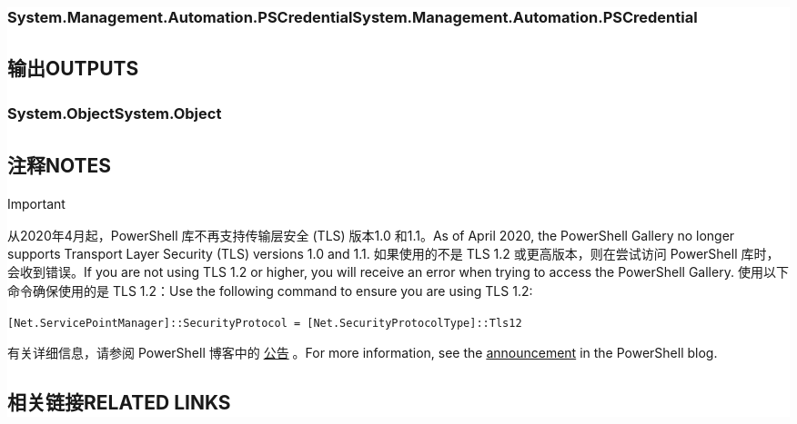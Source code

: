### <span data-ttu-id="d1231-193">System.Management.Automation.PSCredential</span><span class="sxs-lookup"><span data-stu-id="d1231-193">System.Management.Automation.PSCredential</span></span>

## <span data-ttu-id="d1231-194">输出</span><span class="sxs-lookup"><span data-stu-id="d1231-194">OUTPUTS</span></span>

### <span data-ttu-id="d1231-195">System.Object</span><span class="sxs-lookup"><span data-stu-id="d1231-195">System.Object</span></span>

## <span data-ttu-id="d1231-196">注释</span><span class="sxs-lookup"><span data-stu-id="d1231-196">NOTES</span></span>

> [!IMPORTANT]
> <span data-ttu-id="d1231-197">从2020年4月起，PowerShell 库不再支持传输层安全 (TLS) 版本1.0 和1.1。</span><span class="sxs-lookup"><span data-stu-id="d1231-197">As of April 2020, the PowerShell Gallery no longer supports Transport Layer Security (TLS) versions 1.0 and 1.1.</span></span> <span data-ttu-id="d1231-198">如果使用的不是 TLS 1.2 或更高版本，则在尝试访问 PowerShell 库时，会收到错误。</span><span class="sxs-lookup"><span data-stu-id="d1231-198">If you are not using TLS 1.2 or higher, you will receive an error when trying to access the PowerShell Gallery.</span></span> <span data-ttu-id="d1231-199">使用以下命令确保使用的是 TLS 1.2：</span><span class="sxs-lookup"><span data-stu-id="d1231-199">Use the following command to ensure you are using TLS 1.2:</span></span>
>
> `[Net.ServicePointManager]::SecurityProtocol = [Net.SecurityProtocolType]::Tls12`
>
> <span data-ttu-id="d1231-200">有关详细信息，请参阅 PowerShell 博客中的 [公告](https://devblogs.microsoft.com/powershell/powershell-gallery-tls-support/) 。</span><span class="sxs-lookup"><span data-stu-id="d1231-200">For more information, see the [announcement](https://devblogs.microsoft.com/powershell/powershell-gallery-tls-support/) in the PowerShell blog.</span></span>

## <span data-ttu-id="d1231-201">相关链接</span><span class="sxs-lookup"><span data-stu-id="d1231-201">RELATED LINKS</span></span>
